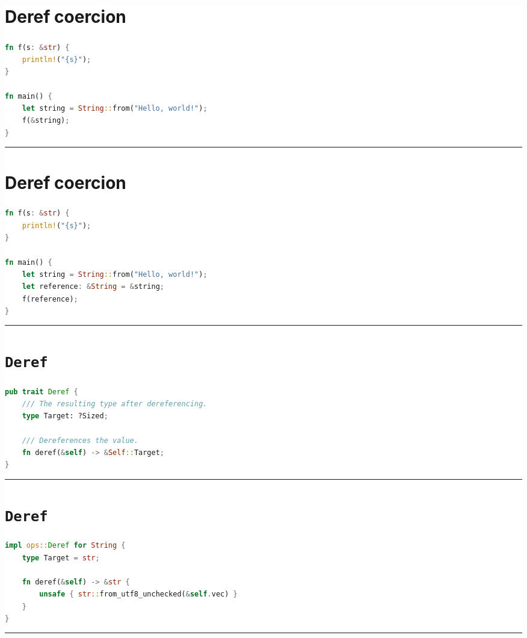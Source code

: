 
# Deref coercion

```rust
fn f(s: &str) {
    println!("{s}");
}

fn main() {
    let string = String::from("Hello, world!");
    f(&string);
}
```

---

# Deref coercion

```rust
fn f(s: &str) {
    println!("{s}");
}

fn main() {
    let string = String::from("Hello, world!");
    let reference: &String = &string;
    f(reference);
}
```

---

# `Deref`

```rust
pub trait Deref {
    /// The resulting type after dereferencing.
    type Target: ?Sized;

    /// Dereferences the value.
    fn deref(&self) -> &Self::Target;
}
```

---

# `Deref`

```rust
impl ops::Deref for String {
    type Target = str;

    fn deref(&self) -> &str {
        unsafe { str::from_utf8_unchecked(&self.vec) }
    }
}
```

---